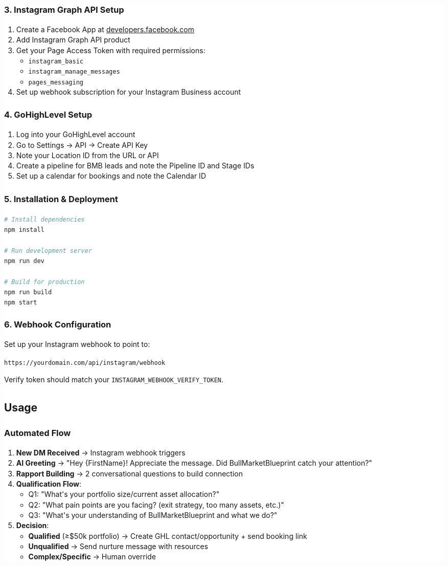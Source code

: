 ### 3. Instagram Graph API Setup

1. Create a Facebook App at [developers.facebook.com](https://developers.facebook.com)
2. Add Instagram Graph API product
3. Get your Page Access Token with required permissions:
   - `instagram_basic`
   - `instagram_manage_messages`
   - `pages_messaging`
4. Set up webhook subscription for your Instagram Business account

### 4. GoHighLevel Setup

1. Log into your GoHighLevel account
2. Go to Settings → API → Create API Key
3. Note your Location ID from the URL or API
4. Create a pipeline for BMB leads and note the Pipeline ID and Stage IDs
5. Set up a calendar for bookings and note the Calendar ID

### 5. Installation & Deployment

```bash
# Install dependencies
npm install

# Run development server
npm run dev

# Build for production
npm run build
npm start
```

### 6. Webhook Configuration

Set up your Instagram webhook to point to:
```
https://yourdomain.com/api/instagram/webhook
```

Verify token should match your `INSTAGRAM_WEBHOOK_VERIFY_TOKEN`.

## Usage

### Automated Flow

1. **New DM Received** → Instagram webhook triggers
2. **AI Greeting** → "Hey {FirstName}! Appreciate the message. Did BullMarketBlueprint catch your attention?"
3. **Rapport Building** → 2 conversational questions to build connection
4. **Qualification Flow**:
   - Q1: "What's your portfolio size/current asset allocation?"
   - Q2: "What pain points are you facing? (exit strategy, too many assets, etc.)"
   - Q3: "What's your understanding of BullMarketBlueprint and what we do?"
5. **Decision**:
   - **Qualified** (≥$50k portfolio) → Create GHL contact/opportunity + send booking link
   - **Unqualified** → Send nurture message with resources
   - **Complex/Specific** → Human override
